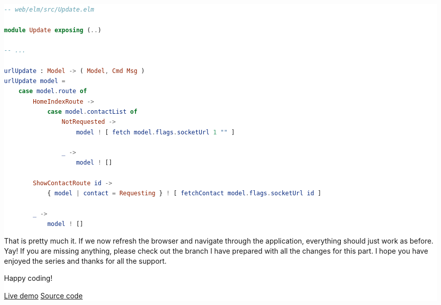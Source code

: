 ```elm
-- web/elm/src/Update.elm

module Update exposing (..)

-- ...

urlUpdate : Model -> ( Model, Cmd Msg )
urlUpdate model =
    case model.route of
        HomeIndexRoute ->
            case model.contactList of
                NotRequested ->
                    model ! [ fetch model.flags.socketUrl 1 "" ]

                _ ->
                    model ! []

        ShowContactRoute id ->
            { model | contact = Requesting } ! [ fetchContact model.flags.socketUrl id ]

        _ ->
            model ! []

```

That is pretty much it. If we now refresh the browser and navigate through the application, everything should just work as before.
Yay! If you are missing anything, please check out the branch I have prepared with all the changes for this part.
I hope you have enjoyed the series and thanks for all the support.

Happy coding!

<div class="btn-wrapper">
  <a href="https://phoenix-and-elm.herokuapp.com/" target="_blank" class="btn"><i class="fa fa-cloud"></i> Live demo</a>
  <a href="https://github.com/bigardone/phoenix-and-elm" target="_blank" class="btn"><i class="fa fa-github"></i> Source code</a>
</div>
